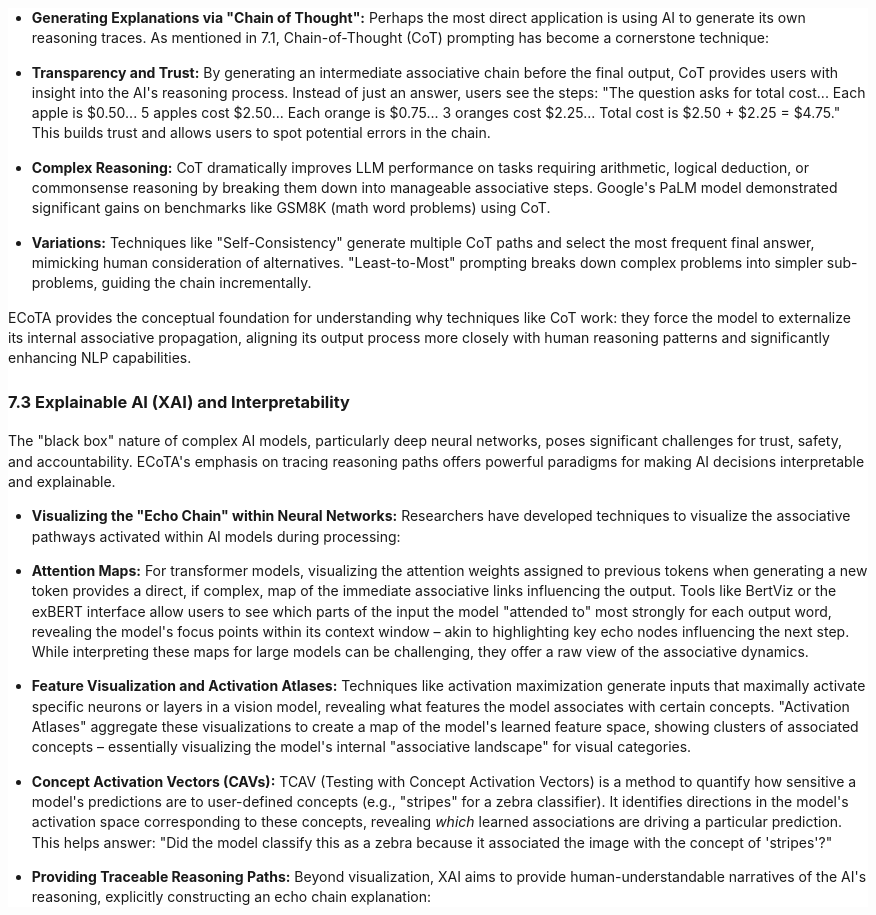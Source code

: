 *   **Generating Explanations via "Chain of Thought":** Perhaps the most direct application is using AI to generate its own reasoning traces. As mentioned in 7.1, Chain-of-Thought (CoT) prompting has become a cornerstone technique:

*   **Transparency and Trust:** By generating an intermediate associative chain before the final output, CoT provides users with insight into the AI's reasoning process. Instead of just an answer, users see the steps: "The question asks for total cost... Each apple is $0.50... 5 apples cost $2.50... Each orange is $0.75... 3 oranges cost $2.25... Total cost is $2.50 + $2.25 = $4.75." This builds trust and allows users to spot potential errors in the chain.

*   **Complex Reasoning:** CoT dramatically improves LLM performance on tasks requiring arithmetic, logical deduction, or commonsense reasoning by breaking them down into manageable associative steps. Google's PaLM model demonstrated significant gains on benchmarks like GSM8K (math word problems) using CoT.

*   **Variations:** Techniques like "Self-Consistency" generate multiple CoT paths and select the most frequent final answer, mimicking human consideration of alternatives. "Least-to-Most" prompting breaks down complex problems into simpler sub-problems, guiding the chain incrementally.

ECoTA provides the conceptual foundation for understanding why techniques like CoT work: they force the model to externalize its internal associative propagation, aligning its output process more closely with human reasoning patterns and significantly enhancing NLP capabilities.

### 7.3 Explainable AI (XAI) and Interpretability

The "black box" nature of complex AI models, particularly deep neural networks, poses significant challenges for trust, safety, and accountability. ECoTA's emphasis on tracing reasoning paths offers powerful paradigms for making AI decisions interpretable and explainable.

*   **Visualizing the "Echo Chain" within Neural Networks:** Researchers have developed techniques to visualize the associative pathways activated within AI models during processing:

*   **Attention Maps:** For transformer models, visualizing the attention weights assigned to previous tokens when generating a new token provides a direct, if complex, map of the immediate associative links influencing the output. Tools like BertViz or the exBERT interface allow users to see which parts of the input the model "attended to" most strongly for each output word, revealing the model's focus points within its context window – akin to highlighting key echo nodes influencing the next step. While interpreting these maps for large models can be challenging, they offer a raw view of the associative dynamics.

*   **Feature Visualization and Activation Atlases:** Techniques like activation maximization generate inputs that maximally activate specific neurons or layers in a vision model, revealing what features the model associates with certain concepts. "Activation Atlases" aggregate these visualizations to create a map of the model's learned feature space, showing clusters of associated concepts – essentially visualizing the model's internal "associative landscape" for visual categories.

*   **Concept Activation Vectors (CAVs):** TCAV (Testing with Concept Activation Vectors) is a method to quantify how sensitive a model's predictions are to user-defined concepts (e.g., "stripes" for a zebra classifier). It identifies directions in the model's activation space corresponding to these concepts, revealing *which* learned associations are driving a particular prediction. This helps answer: "Did the model classify this as a zebra because it associated the image with the concept of 'stripes'?"

*   **Providing Traceable Reasoning Paths:** Beyond visualization, XAI aims to provide human-understandable narratives of the AI's reasoning, explicitly constructing an echo chain explanation:
